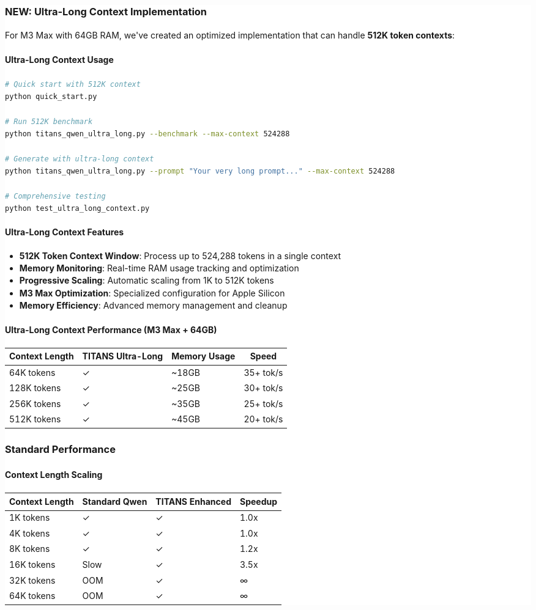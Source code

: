### NEW: Ultra-Long Context Implementation

For M3 Max with 64GB RAM, we've created an optimized implementation that can handle **512K token contexts**:

#### Ultra-Long Context Usage

```bash
# Quick start with 512K context
python quick_start.py

# Run 512K benchmark
python titans_qwen_ultra_long.py --benchmark --max-context 524288

# Generate with ultra-long context
python titans_qwen_ultra_long.py --prompt "Your very long prompt..." --max-context 524288

# Comprehensive testing
python test_ultra_long_context.py
```

#### Ultra-Long Context Features

- **512K Token Context Window**: Process up to 524,288 tokens in a single context
- **Memory Monitoring**: Real-time RAM usage tracking and optimization
- **Progressive Scaling**: Automatic scaling from 1K to 512K tokens
- **M3 Max Optimization**: Specialized configuration for Apple Silicon
- **Memory Efficiency**: Advanced memory management and cleanup

#### Ultra-Long Context Performance (M3 Max + 64GB)

| Context Length | TITANS Ultra-Long | Memory Usage | Speed |
|----------------|-------------------|--------------|-------|
| 64K tokens     | ✓                | ~18GB        | 35+ tok/s |
| 128K tokens    | ✓                | ~25GB        | 30+ tok/s |
| 256K tokens    | ✓                | ~35GB        | 25+ tok/s |
| 512K tokens    | ✓                | ~45GB        | 20+ tok/s |

### Standard Performance

#### Context Length Scaling

| Context Length | Standard Qwen | TITANS Enhanced | Speedup |
|----------------|---------------|-----------------|---------|
| 1K tokens      | ✓            | ✓              | 1.0x    |
| 4K tokens      | ✓            | ✓              | 1.0x    |
| 8K tokens      | ✓            | ✓              | 1.2x    |
| 16K tokens     | Slow         | ✓              | 3.5x    |
| 32K tokens     | OOM          | ✓              | ∞       |
| 64K tokens     | OOM          | ✓              | ∞       |

